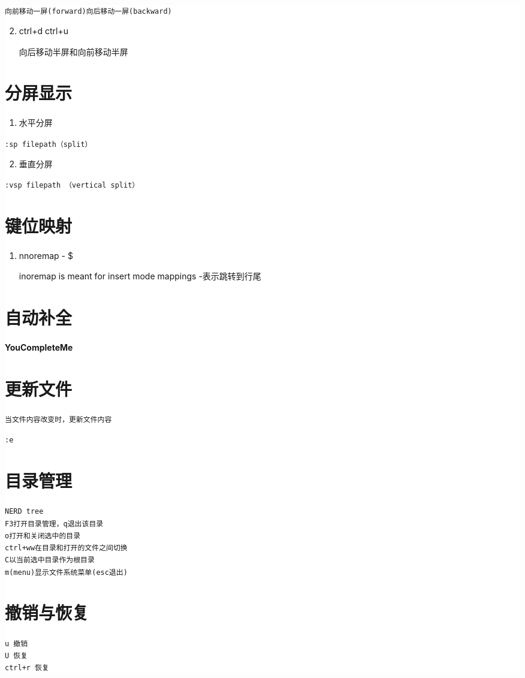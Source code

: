 	向前移动一屏(forward)向后移动一屏(backward)

2. ctrl+d ctrl+u

	向后移动半屏和向前移动半屏

# 分屏显示

1. 水平分屏
```vim
:sp filepath（split）
```

2. 垂直分屏
```vim
:vsp filepath （vertical split）
```


# 键位映射

1. nnoremap - $

	inoremap is meant for insert mode mappings
	-表示跳转到行尾

# 自动补全

**YouCompleteMe**

# 更新文件

	当文件内容改变时，更新文件内容
```vim
:e
```

# 目录管理

	NERD tree
	F3打开目录管理，q退出该目录
	o打开和关闭选中的目录
	ctrl+ww在目录和打开的文件之间切换
	C以当前选中目录作为根目录
	m(menu)显示文件系统菜单(esc退出)

# 撤销与恢复

	u 撤销
	U 恢复
	ctrl+r 恢复
